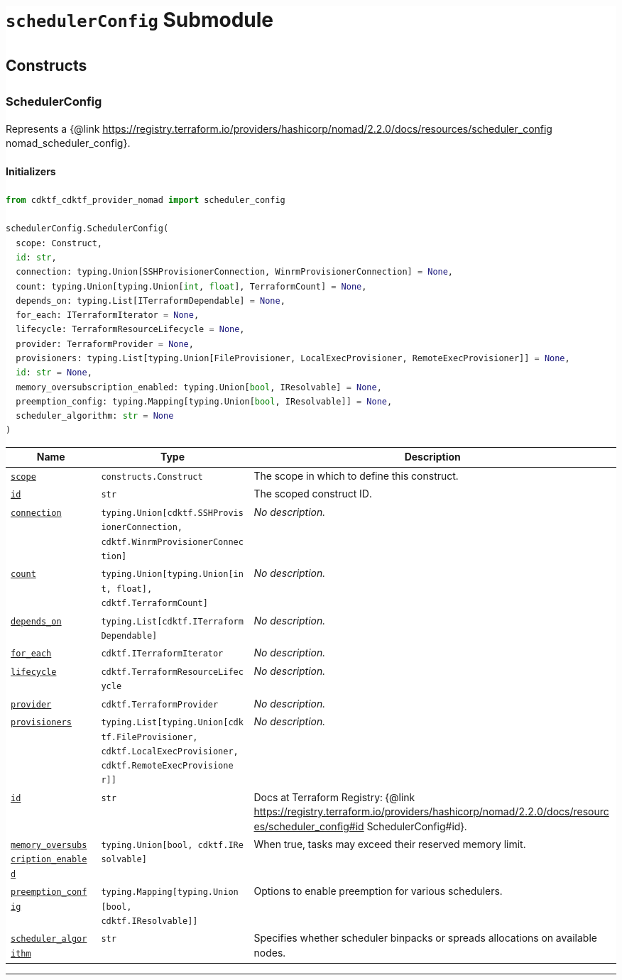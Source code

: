 # `schedulerConfig` Submodule <a name="`schedulerConfig` Submodule" id="@cdktf/provider-nomad.schedulerConfig"></a>

## Constructs <a name="Constructs" id="Constructs"></a>

### SchedulerConfig <a name="SchedulerConfig" id="@cdktf/provider-nomad.schedulerConfig.SchedulerConfig"></a>

Represents a {@link https://registry.terraform.io/providers/hashicorp/nomad/2.2.0/docs/resources/scheduler_config nomad_scheduler_config}.

#### Initializers <a name="Initializers" id="@cdktf/provider-nomad.schedulerConfig.SchedulerConfig.Initializer"></a>

```python
from cdktf_cdktf_provider_nomad import scheduler_config

schedulerConfig.SchedulerConfig(
  scope: Construct,
  id: str,
  connection: typing.Union[SSHProvisionerConnection, WinrmProvisionerConnection] = None,
  count: typing.Union[typing.Union[int, float], TerraformCount] = None,
  depends_on: typing.List[ITerraformDependable] = None,
  for_each: ITerraformIterator = None,
  lifecycle: TerraformResourceLifecycle = None,
  provider: TerraformProvider = None,
  provisioners: typing.List[typing.Union[FileProvisioner, LocalExecProvisioner, RemoteExecProvisioner]] = None,
  id: str = None,
  memory_oversubscription_enabled: typing.Union[bool, IResolvable] = None,
  preemption_config: typing.Mapping[typing.Union[bool, IResolvable]] = None,
  scheduler_algorithm: str = None
)
```

| **Name** | **Type** | **Description** |
| --- | --- | --- |
| <code><a href="#@cdktf/provider-nomad.schedulerConfig.SchedulerConfig.Initializer.parameter.scope">scope</a></code> | <code>constructs.Construct</code> | The scope in which to define this construct. |
| <code><a href="#@cdktf/provider-nomad.schedulerConfig.SchedulerConfig.Initializer.parameter.id">id</a></code> | <code>str</code> | The scoped construct ID. |
| <code><a href="#@cdktf/provider-nomad.schedulerConfig.SchedulerConfig.Initializer.parameter.connection">connection</a></code> | <code>typing.Union[cdktf.SSHProvisionerConnection, cdktf.WinrmProvisionerConnection]</code> | *No description.* |
| <code><a href="#@cdktf/provider-nomad.schedulerConfig.SchedulerConfig.Initializer.parameter.count">count</a></code> | <code>typing.Union[typing.Union[int, float], cdktf.TerraformCount]</code> | *No description.* |
| <code><a href="#@cdktf/provider-nomad.schedulerConfig.SchedulerConfig.Initializer.parameter.dependsOn">depends_on</a></code> | <code>typing.List[cdktf.ITerraformDependable]</code> | *No description.* |
| <code><a href="#@cdktf/provider-nomad.schedulerConfig.SchedulerConfig.Initializer.parameter.forEach">for_each</a></code> | <code>cdktf.ITerraformIterator</code> | *No description.* |
| <code><a href="#@cdktf/provider-nomad.schedulerConfig.SchedulerConfig.Initializer.parameter.lifecycle">lifecycle</a></code> | <code>cdktf.TerraformResourceLifecycle</code> | *No description.* |
| <code><a href="#@cdktf/provider-nomad.schedulerConfig.SchedulerConfig.Initializer.parameter.provider">provider</a></code> | <code>cdktf.TerraformProvider</code> | *No description.* |
| <code><a href="#@cdktf/provider-nomad.schedulerConfig.SchedulerConfig.Initializer.parameter.provisioners">provisioners</a></code> | <code>typing.List[typing.Union[cdktf.FileProvisioner, cdktf.LocalExecProvisioner, cdktf.RemoteExecProvisioner]]</code> | *No description.* |
| <code><a href="#@cdktf/provider-nomad.schedulerConfig.SchedulerConfig.Initializer.parameter.id">id</a></code> | <code>str</code> | Docs at Terraform Registry: {@link https://registry.terraform.io/providers/hashicorp/nomad/2.2.0/docs/resources/scheduler_config#id SchedulerConfig#id}. |
| <code><a href="#@cdktf/provider-nomad.schedulerConfig.SchedulerConfig.Initializer.parameter.memoryOversubscriptionEnabled">memory_oversubscription_enabled</a></code> | <code>typing.Union[bool, cdktf.IResolvable]</code> | When true, tasks may exceed their reserved memory limit. |
| <code><a href="#@cdktf/provider-nomad.schedulerConfig.SchedulerConfig.Initializer.parameter.preemptionConfig">preemption_config</a></code> | <code>typing.Mapping[typing.Union[bool, cdktf.IResolvable]]</code> | Options to enable preemption for various schedulers. |
| <code><a href="#@cdktf/provider-nomad.schedulerConfig.SchedulerConfig.Initializer.parameter.schedulerAlgorithm">scheduler_algorithm</a></code> | <code>str</code> | Specifies whether scheduler binpacks or spreads allocations on available nodes. |

---